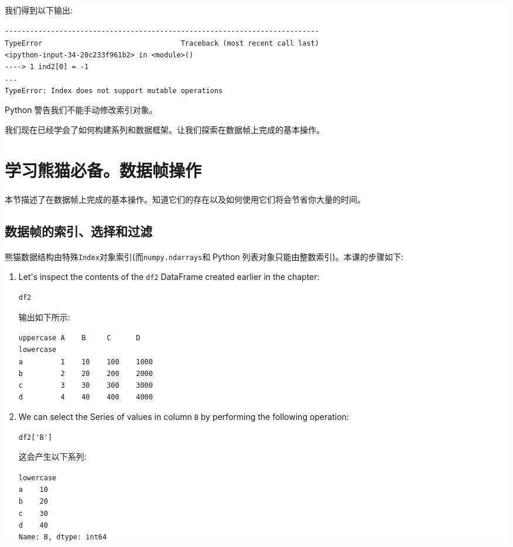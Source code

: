 我们得到以下输出:

```
---------------------------------------------------------------------------
TypeError                                 Traceback (most recent call last)
<ipython-input-34-20c233f961b2> in <module>()
----> 1 ind2[0] = -1
...
TypeError: Index does not support mutable operations
```

Python 警告我们不能手动修改索引对象。

我们现在已经学会了如何构建系列和数据框架。让我们探索在数据帧上完成的基本操作。

# 学习熊猫必备。数据帧操作

本节描述了在数据帧上完成的基本操作。知道它们的存在以及如何使用它们将会节省你大量的时间。

## 数据帧的索引、选择和过滤

熊猫数据结构由特殊`Index`对象索引(而`numpy.ndarrays`和 Python 列表对象只能由整数索引)。本课的步骤如下:

1.  Let's inspect the contents of the `df2` DataFrame created earlier in the chapter:

    ```
    df2
    ```

    输出如下所示:

    ```
    uppercase A    B     C      D
    lowercase                
    a         1    10    100    1000
    b         2    20    200    2000
    c         3    30    300    3000
    d         4    40    400    4000
    ```

2.  We can select the Series of values in column `B` by performing the following operation:

    ```
    df2['B']
    ```

    这会产生以下系列:

    ```
    lowercase
    a    10
    b    20
    c    30
    d    40
    Name: B, dtype: int64
    ```
